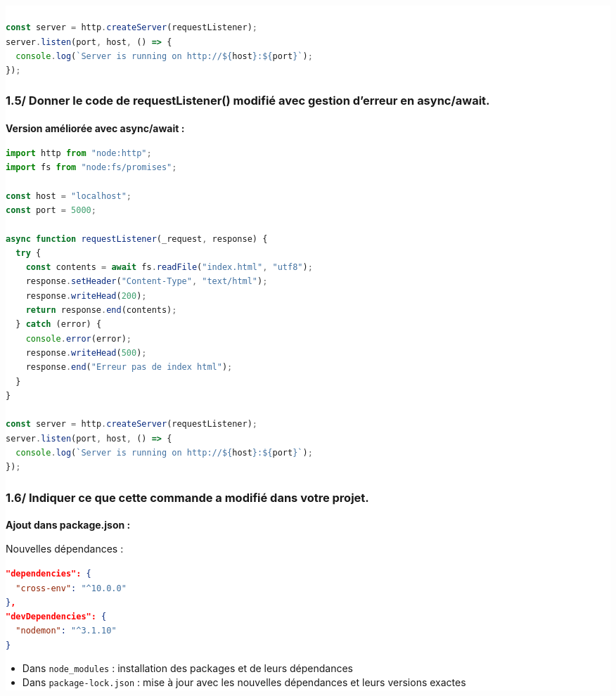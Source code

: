```js

const server = http.createServer(requestListener);
server.listen(port, host, () => {
  console.log(`Server is running on http://${host}:${port}`);
});
```

### 1.5/ Donner le code de requestListener() modifié avec gestion d’erreur en async/await.

**Version améliorée avec async/await :**
```js
import http from "node:http";
import fs from "node:fs/promises";

const host = "localhost";
const port = 5000;

async function requestListener(_request, response) {
  try {
    const contents = await fs.readFile("index.html", "utf8");
    response.setHeader("Content-Type", "text/html");
    response.writeHead(200);
    return response.end(contents);
  } catch (error) {
    console.error(error);
    response.writeHead(500);
    response.end("Erreur pas de index html");
  }
}

const server = http.createServer(requestListener);
server.listen(port, host, () => {
  console.log(`Server is running on http://${host}:${port}`);
});
```

### 1.6/ Indiquer ce que cette commande a modifié dans votre projet.

**Ajout dans package.json :**

Nouvelles dépendances :
```json
"dependencies": {
  "cross-env": "^10.0.0"
},
"devDependencies": {
  "nodemon": "^3.1.10"
}
```

- Dans `node_modules` : installation des packages et de leurs dépendances
- Dans `package-lock.json` : mise à jour avec les nouvelles dépendances et leurs versions exactes
